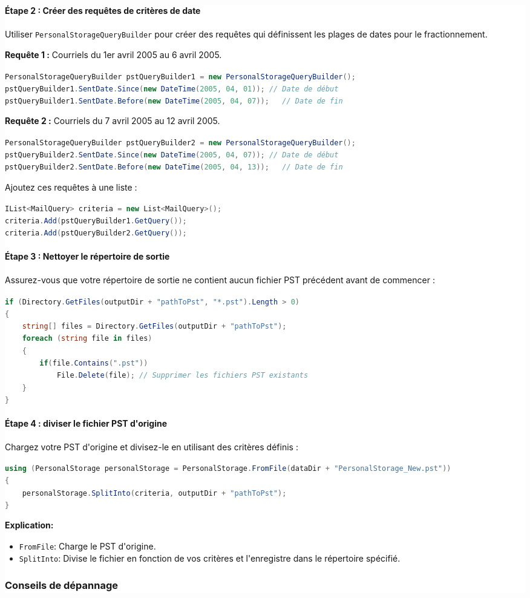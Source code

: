 #### Étape 2 : Créer des requêtes de critères de date
Utiliser `PersonalStorageQueryBuilder` pour créer des requêtes qui définissent les plages de dates pour le fractionnement.

**Requête 1 :** Courriels du 1er avril 2005 au 6 avril 2005.
```csharp
PersonalStorageQueryBuilder pstQueryBuilder1 = new PersonalStorageQueryBuilder();
pstQueryBuilder1.SentDate.Since(new DateTime(2005, 04, 01)); // Date de début
pstQueryBuilder1.SentDate.Before(new DateTime(2005, 04, 07));   // Date de fin
```

**Requête 2 :** Courriels du 7 avril 2005 au 12 avril 2005.
```csharp
PersonalStorageQueryBuilder pstQueryBuilder2 = new PersonalStorageQueryBuilder();
pstQueryBuilder2.SentDate.Since(new DateTime(2005, 04, 07)); // Date de début
pstQueryBuilder2.SentDate.Before(new DateTime(2005, 04, 13));   // Date de fin
```

Ajoutez ces requêtes à une liste :
```csharp
IList<MailQuery> criteria = new List<MailQuery>();
criteria.Add(pstQueryBuilder1.GetQuery());
criteria.Add(pstQueryBuilder2.GetQuery());
```

#### Étape 3 : Nettoyer le répertoire de sortie
Assurez-vous que votre répertoire de sortie ne contient aucun fichier PST précédent avant de commencer :
```csharp
if (Directory.GetFiles(outputDir + "pathToPst", "*.pst").Length > 0)
{
    string[] files = Directory.GetFiles(outputDir + "pathToPst");
    foreach (string file in files)
    {
        if(file.Contains(".pst"))
            File.Delete(file); // Supprimer les fichiers PST existants
    }
}
```

#### Étape 4 : diviser le fichier PST d'origine
Chargez votre PST d'origine et divisez-le en utilisant des critères définis :
```csharp
using (PersonalStorage personalStorage = PersonalStorage.FromFile(dataDir + "PersonalStorage_New.pst"))
{
    personalStorage.SplitInto(criteria, outputDir + "pathToPst");
}
```
**Explication:**
- `FromFile`: Charge le PST d'origine.
- `SplitInto`: Divise le fichier en fonction de vos critères et l'enregistre dans le répertoire spécifié.

### Conseils de dépannage

